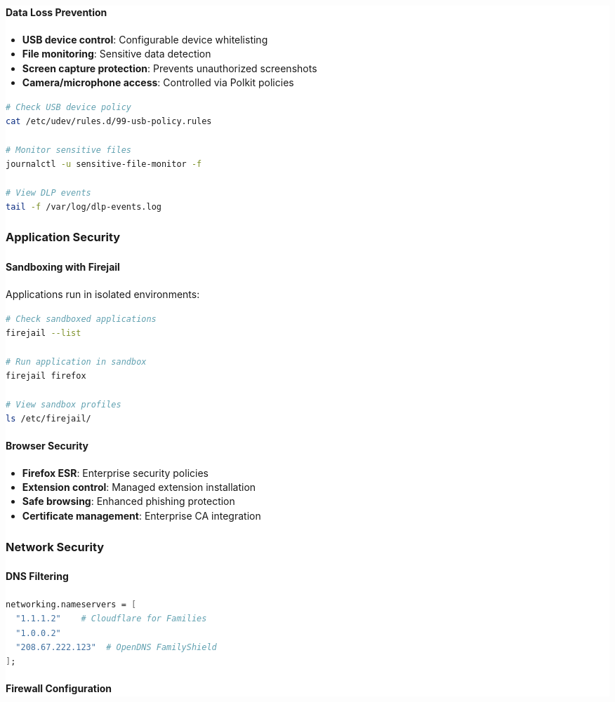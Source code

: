#### Data Loss Prevention

- **USB device control**: Configurable device whitelisting
- **File monitoring**: Sensitive data detection
- **Screen capture protection**: Prevents unauthorized screenshots
- **Camera/microphone access**: Controlled via Polkit policies

```bash
# Check USB device policy
cat /etc/udev/rules.d/99-usb-policy.rules

# Monitor sensitive files
journalctl -u sensitive-file-monitor -f

# View DLP events
tail -f /var/log/dlp-events.log
```

### Application Security

#### Sandboxing with Firejail

Applications run in isolated environments:

```bash
# Check sandboxed applications
firejail --list

# Run application in sandbox
firejail firefox

# View sandbox profiles
ls /etc/firejail/
```

#### Browser Security

- **Firefox ESR**: Enterprise security policies
- **Extension control**: Managed extension installation
- **Safe browsing**: Enhanced phishing protection
- **Certificate management**: Enterprise CA integration

### Network Security

#### DNS Filtering

```nix
networking.nameservers = [
  "1.1.1.2"    # Cloudflare for Families
  "1.0.0.2"
  "208.67.222.123"  # OpenDNS FamilyShield
];
```

#### Firewall Configuration
